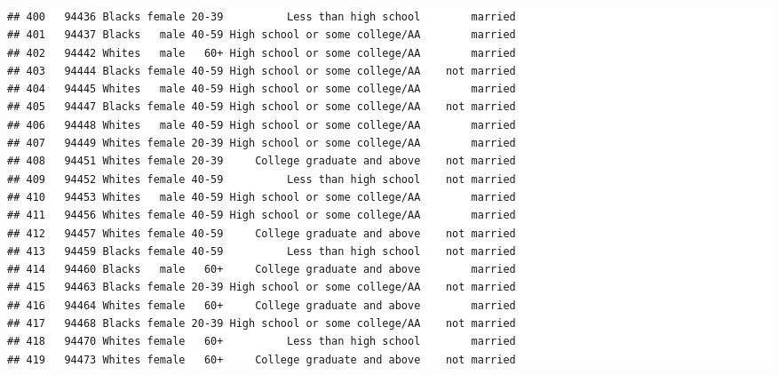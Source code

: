    ## 400   94436 Blacks female 20-39          Less than high school        married
    ## 401   94437 Blacks   male 40-59 High school or some college/AA        married
    ## 402   94442 Whites   male   60+ High school or some college/AA        married
    ## 403   94444 Blacks female 40-59 High school or some college/AA    not married
    ## 404   94445 Whites   male 40-59 High school or some college/AA        married
    ## 405   94447 Blacks female 40-59 High school or some college/AA    not married
    ## 406   94448 Whites   male 40-59 High school or some college/AA        married
    ## 407   94449 Whites female 20-39 High school or some college/AA        married
    ## 408   94451 Whites female 20-39     College graduate and above    not married
    ## 409   94452 Whites female 40-59          Less than high school    not married
    ## 410   94453 Whites   male 40-59 High school or some college/AA        married
    ## 411   94456 Whites female 40-59 High school or some college/AA        married
    ## 412   94457 Whites female 40-59     College graduate and above    not married
    ## 413   94459 Blacks female 40-59          Less than high school    not married
    ## 414   94460 Blacks   male   60+     College graduate and above        married
    ## 415   94463 Blacks female 20-39 High school or some college/AA    not married
    ## 416   94464 Whites female   60+     College graduate and above        married
    ## 417   94468 Blacks female 20-39 High school or some college/AA    not married
    ## 418   94470 Whites female   60+          Less than high school        married
    ## 419   94473 Whites female   60+     College graduate and above    not married